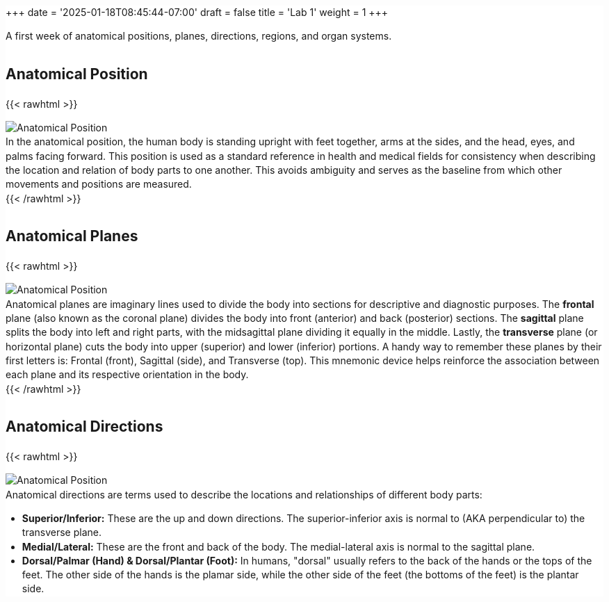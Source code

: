 +++
date = '2025-01-18T08:45:44-07:00'
draft = false
title = 'Lab 1'
weight = 1
+++

A first week of anatomical positions, planes, directions, regions, and organ systems.

## Anatomical Position
{{< rawhtml >}}
    <div class="mt-3">
        <img src="/images/anatomical-position.webp" alt="Anatomical Position" class="w-1/2 m-0 ml-3 max-h-72 float-right" />
        <div>
            In the anatomical position, the human body is standing upright with feet together, arms at the sides, and the head, eyes, and palms facing forward. This position is used as a standard reference in health and medical fields for consistency when describing the location and relation of body parts to one another. This avoids ambiguity and serves as the baseline from which other movements and positions are measured.
        </div>
    </div>
{{< /rawhtml >}}

## Anatomical Planes
{{< rawhtml >}}
<div class="mt-3">
    <img src="/images/planes.png" alt="Anatomical Position" class="w-1/2 m-0 ml-3 max-h-80 float-right" />
    <div>
        Anatomical planes are imaginary lines used to divide the body into sections for descriptive and diagnostic purposes. The <strong>frontal</strong> plane (also known as the coronal plane) divides the body into front (anterior) and back (posterior) sections. The <strong>sagittal</strong> plane splits the body into left and right parts, with the midsagittal plane dividing it equally in the middle. Lastly, the <strong>transverse</strong> plane (or horizontal plane) cuts the body into upper (superior) and lower (inferior) portions. A handy way to remember these planes by their first letters is: Frontal (front), Sagittal (side), and Transverse (top). This mnemonic device helps reinforce the association between each plane and its respective orientation in the body.
    </div>
</div>
{{< /rawhtml >}}

## Anatomical Directions
{{< rawhtml >}}
<div class="mt-3">
    <img src="/images/directions.png" alt="Anatomical Position" class="w-1/3 m-0 ml-3 max-h-80 float-right" />
    <div>
        Anatomical directions are terms used to describe the locations and relationships of different body parts:
        <ul>
            <li>
                <strong>Superior/Inferior:</strong> These are the up and down directions. The superior-inferior axis is normal to (AKA perpendicular to) the transverse plane.
            </li>
            <li>
                <strong>Medial/Lateral:</strong> These are the front and back of the body. The medial-lateral axis is normal to the sagittal plane.
            </li>
            <li>
                <strong>Dorsal/Palmar (Hand) & Dorsal/Plantar (Foot):</strong> In humans, "dorsal" usually refers to the back of the hands or the tops of the feet. The other side of the hands is the plamar side, while the other side of the feet (the bottoms of the feet) is the plantar side.